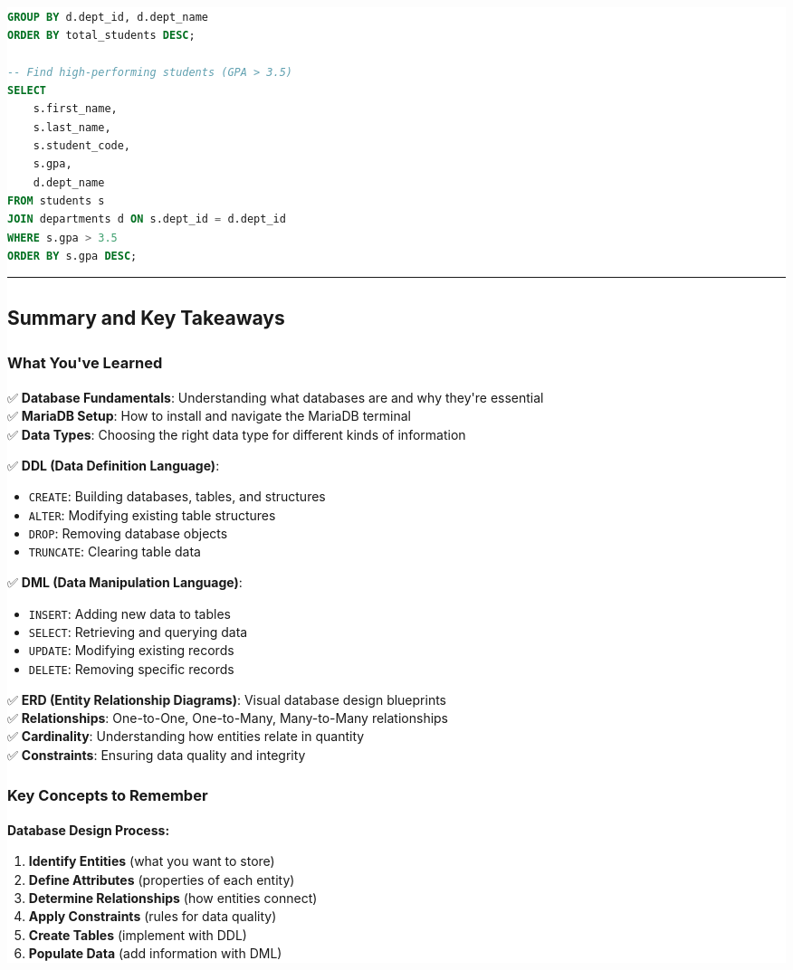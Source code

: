 ```sql
GROUP BY d.dept_id, d.dept_name
ORDER BY total_students DESC;

-- Find high-performing students (GPA > 3.5)
SELECT 
    s.first_name,
    s.last_name,
    s.student_code,
    s.gpa,
    d.dept_name
FROM students s
JOIN departments d ON s.dept_id = d.dept_id
WHERE s.gpa > 3.5
ORDER BY s.gpa DESC;
```

---

## Summary and Key Takeaways

### What You've Learned

✅ **Database Fundamentals**: Understanding what databases are and why they're essential  
✅ **MariaDB Setup**: How to install and navigate the MariaDB terminal  
✅ **Data Types**: Choosing the right data type for different kinds of information  

✅ **DDL (Data Definition Language)**:
- `CREATE`: Building databases, tables, and structures
- `ALTER`: Modifying existing table structures  
- `DROP`: Removing database objects
- `TRUNCATE`: Clearing table data

✅ **DML (Data Manipulation Language)**:
- `INSERT`: Adding new data to tables
- `SELECT`: Retrieving and querying data
- `UPDATE`: Modifying existing records
- `DELETE`: Removing specific records

✅ **ERD (Entity Relationship Diagrams)**: Visual database design blueprints  
✅ **Relationships**: One-to-One, One-to-Many, Many-to-Many relationships  
✅ **Cardinality**: Understanding how entities relate in quantity  
✅ **Constraints**: Ensuring data quality and integrity  

### Key Concepts to Remember

**Database Design Process:**
1. **Identify Entities** (what you want to store)
2. **Define Attributes** (properties of each entity)
3. **Determine Relationships** (how entities connect)
4. **Apply Constraints** (rules for data quality)
5. **Create Tables** (implement with DDL)
6. **Populate Data** (add information with DML)
